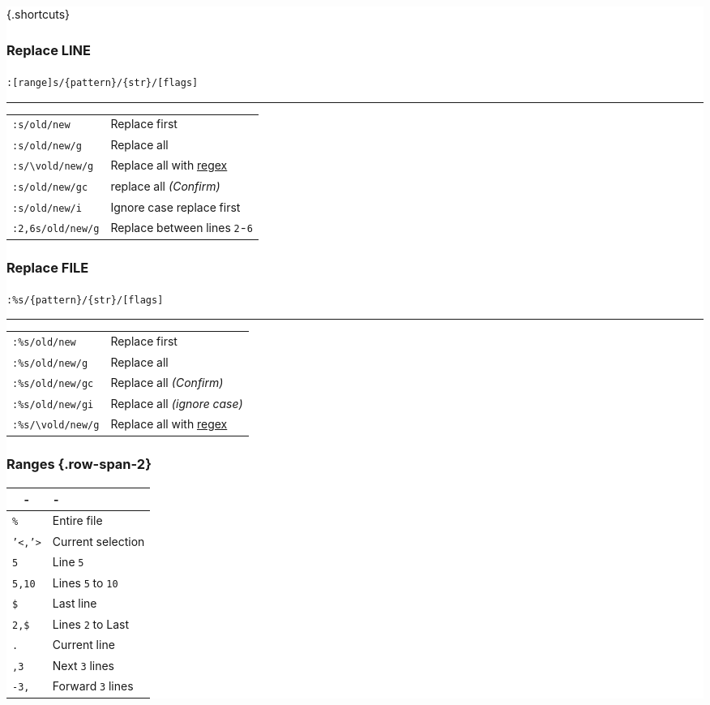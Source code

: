 {.shortcuts}

### Replace LINE

```vim
:[range]s/{pattern}/{str}/[flags]
```

---

|                   |                                  |
| ----------------- | :------------------------------- |
| `:s/old/new`      | Replace first                    |
| `:s/old/new/g`    | Replace all                      |
| `:s/\vold/new/g`  | Replace all with [regex](/regex) |
| `:s/old/new/gc`   | replace all _(Confirm)_          |
| `:s/old/new/i`    | Ignore case replace first        |
| `:2,6s/old/new/g` | Replace between lines `2`-`6`    |

### Replace FILE

```vim
:%s/{pattern}/{str}/[flags]
```

---

|                   |                                  |
| ----------------- | :------------------------------- |
| `:%s/old/new`     | Replace first                    |
| `:%s/old/new/g`   | Replace all                      |
| `:%s/old/new/gc`  | Replace all _(Confirm)_          |
| `:%s/old/new/gi`  | Replace all _(ignore case)_      |
| `:%s/\vold/new/g` | Replace all with [regex](/regex) |

### Ranges {.row-span-2}

| -       | -                 |
| ------- | :---------------- |
| `%`     | Entire file       |
| `’<,’>` | Current selection |
| `5`     | Line `5`          |
| `5,10`  | Lines `5` to `10` |
| `$`     | Last line         |
| `2,$`   | Lines `2` to Last |
| `.`     | Current line      |
| `,3`    | Next `3` lines    |
| `-3,`   | Forward `3` lines |
